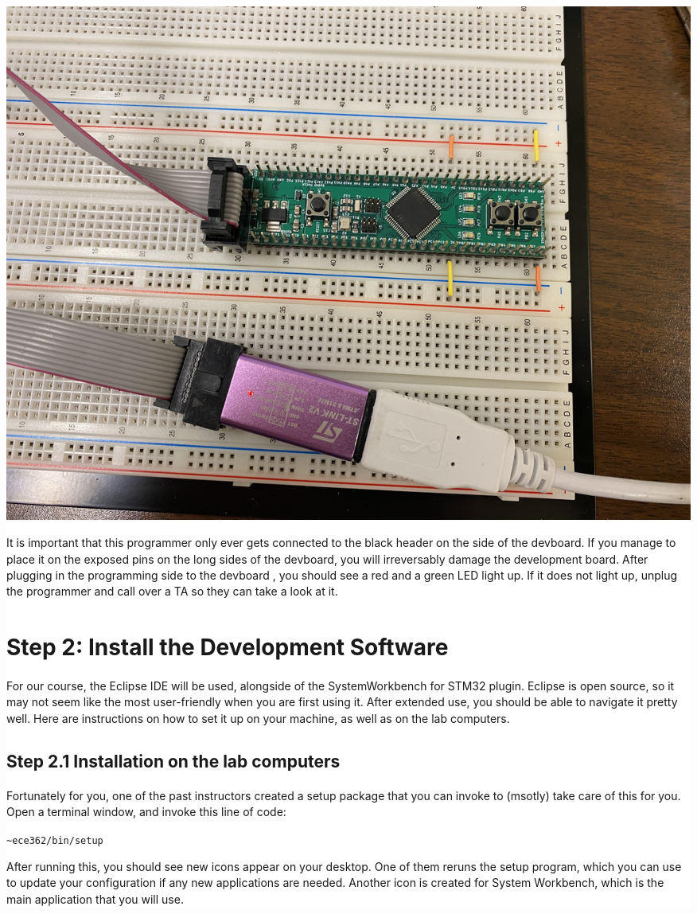![programmer](./img/img9.jpeg)

It is important that this programmer only ever gets connected to the black header on the side of the devboard. If you manage to place it on the exposed pins on the long sides of the devboard, you will irreversably damage the development board.
After plugging in the programming side to the devboard , you should see a red and a green LED light up. If it does not light up, unplug the programmer and call over a TA so they can take a look at it.

# Step 2: Install the Development Software
For our course, the Eclipse IDE will be used, alongside of the SystemWorkbench for STM32 plugin. Eclipse is open source, so it may not seem like the most user-friendly when you are first using it. After extended use, you should be able to navigate it pretty well. Here are instructions on how to set it up on your machine, as well as on the lab computers.

## Step 2.1 Installation on the lab computers
Fortunately for you, one of the past instructors created a setup package that you can invoke to (msotly) take care of this for you. Open a terminal window, and invoke this line of code:
```bash
~ece362/bin/setup
```
After running this, you should see new icons appear on your desktop. One of them reruns the setup program, which you can use to update your configuration if any new applications are needed. Another icon is created for System Workbench, which is the main application that you will use.
